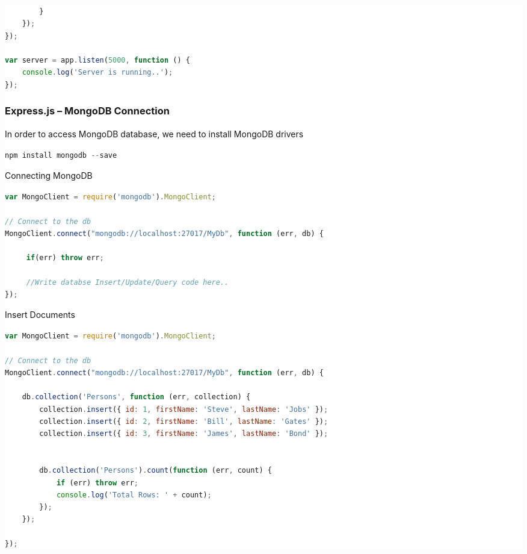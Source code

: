 ```javascript
        }
    });
});

var server = app.listen(5000, function () {
    console.log('Server is running..');
});
```




### Express.js – MongoDB Connection

In order to access MongoDB database, we need to install MongoDB drivers
```javascript
npm install mongodb --save
```


Connecting MongoDB
```javascript
var MongoClient = require('mongodb').MongoClient;

// Connect to the db
MongoClient.connect("mongodb://localhost:27017/MyDb", function (err, db) {
   
     if(err) throw err;

     //Write databse Insert/Update/Query code here..                
});
```


Insert Documents
```javascript
var MongoClient = require('mongodb').MongoClient;

// Connect to the db
MongoClient.connect("mongodb://localhost:27017/MyDb", function (err, db) {
    
    db.collection('Persons', function (err, collection) {        
        collection.insert({ id: 1, firstName: 'Steve', lastName: 'Jobs' });
        collection.insert({ id: 2, firstName: 'Bill', lastName: 'Gates' });
        collection.insert({ id: 3, firstName: 'James', lastName: 'Bond' });  
        

        db.collection('Persons').count(function (err, count) {
            if (err) throw err;            
            console.log('Total Rows: ' + count);
        });
    });
                
});
```

